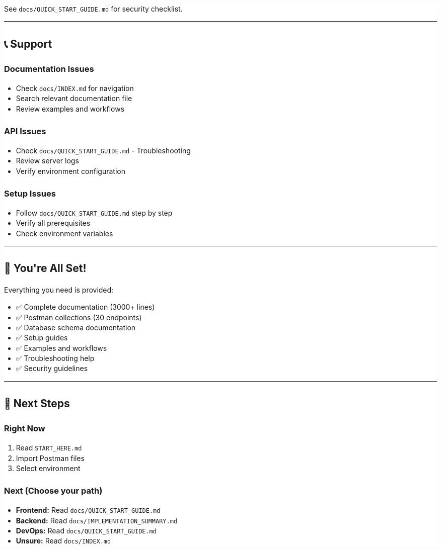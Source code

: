 See `docs/QUICK_START_GUIDE.md` for security checklist.

---

## 📞 Support

### Documentation Issues
- Check `docs/INDEX.md` for navigation
- Search relevant documentation file
- Review examples and workflows

### API Issues
- Check `docs/QUICK_START_GUIDE.md` - Troubleshooting
- Review server logs
- Verify environment configuration

### Setup Issues
- Follow `docs/QUICK_START_GUIDE.md` step by step
- Verify all prerequisites
- Check environment variables

---

## 🎉 You're All Set!

Everything you need is provided:
- ✅ Complete documentation (3000+ lines)
- ✅ Postman collections (30 endpoints)
- ✅ Database schema documentation
- ✅ Setup guides
- ✅ Examples and workflows
- ✅ Troubleshooting help
- ✅ Security guidelines

---

## 🏁 Next Steps

### Right Now
1. Read `START_HERE.md`
2. Import Postman files
3. Select environment

### Next (Choose your path)
- **Frontend:** Read `docs/QUICK_START_GUIDE.md`
- **Backend:** Read `docs/IMPLEMENTATION_SUMMARY.md`
- **DevOps:** Read `docs/QUICK_START_GUIDE.md`
- **Unsure:** Read `docs/INDEX.md`
